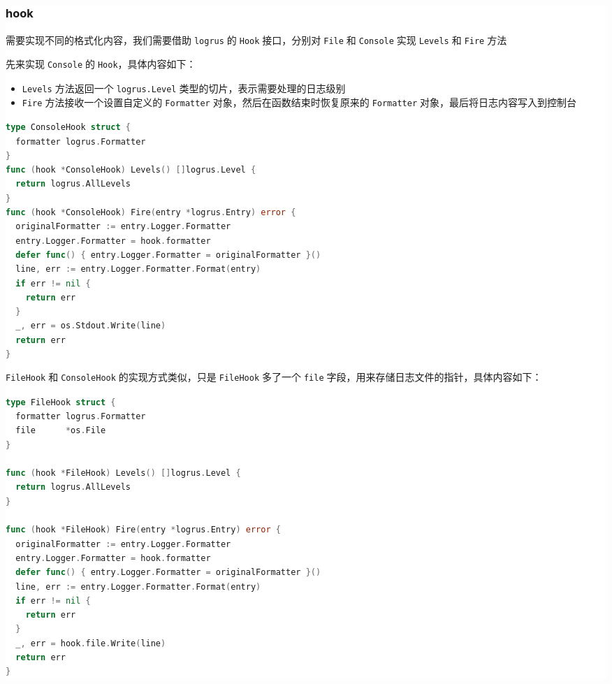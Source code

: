 ### hook

需要实现不同的格式化内容，我们需要借助 `logrus` 的 `Hook` 接口，分别对 `File` 和 `Console` 实现 `Levels` 和 `Fire` 方法

先来实现 `Console` 的 `Hook`，具体内容如下：

- `Levels` 方法返回一个 `logrus.Level` 类型的切片，表示需要处理的日志级别
- `Fire` 方法接收一个设置自定义的 `Formatter` 对象，然后在函数结束时恢复原来的 `Formatter` 对象，最后将日志内容写入到控制台

```go
type ConsoleHook struct {
  formatter logrus.Formatter
}
func (hook *ConsoleHook) Levels() []logrus.Level {
  return logrus.AllLevels
}
func (hook *ConsoleHook) Fire(entry *logrus.Entry) error {
  originalFormatter := entry.Logger.Formatter
  entry.Logger.Formatter = hook.formatter
  defer func() { entry.Logger.Formatter = originalFormatter }()
  line, err := entry.Logger.Formatter.Format(entry)
  if err != nil {
    return err
  }
  _, err = os.Stdout.Write(line)
  return err
}
```

`FileHook` 和 `ConsoleHook` 的实现方式类似，只是 `FileHook` 多了一个 `file` 字段，用来存储日志文件的指针，具体内容如下：

```go
type FileHook struct {
  formatter logrus.Formatter
  file      *os.File
}

func (hook *FileHook) Levels() []logrus.Level {
  return logrus.AllLevels
}

func (hook *FileHook) Fire(entry *logrus.Entry) error {
  originalFormatter := entry.Logger.Formatter
  entry.Logger.Formatter = hook.formatter
  defer func() { entry.Logger.Formatter = originalFormatter }()
  line, err := entry.Logger.Formatter.Format(entry)
  if err != nil {
    return err
  }
  _, err = hook.file.Write(line)
  return err
}
```
